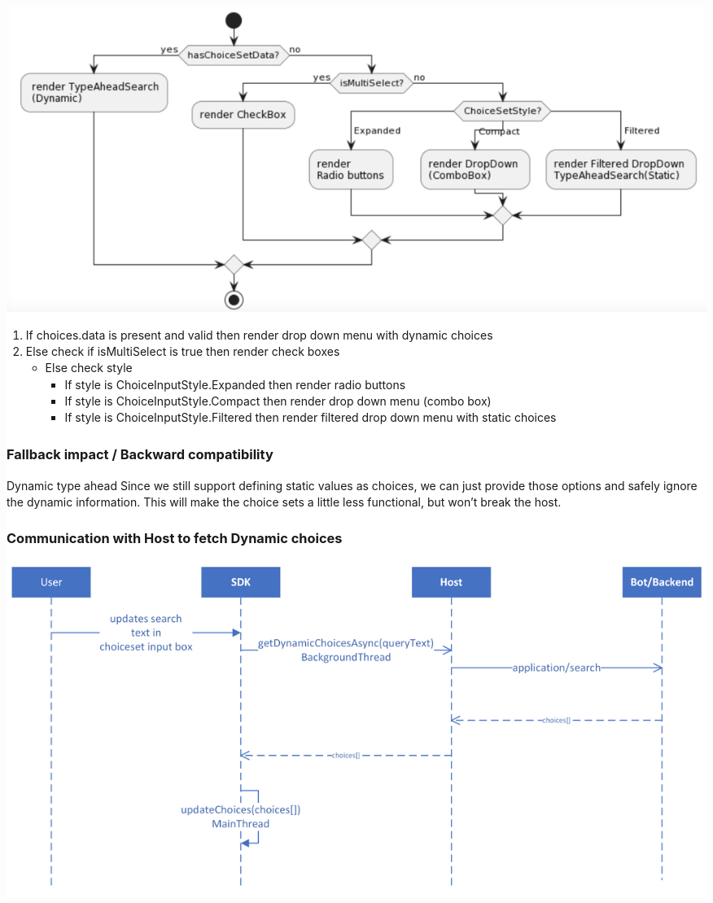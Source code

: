 ![img](assets/TypeAhead/Input.ChoiceSet_rendering_2.png)

1.  If choices.data is present and valid then render drop down menu with dynamic choices
2.  Else check if isMultiSelect is true then render check boxes
    - Else check style
      - If style is ChoiceInputStyle.Expanded then render radio buttons
      - If style is ChoiceInputStyle.Compact then render drop down menu (combo box)
      - If style is ChoiceInputStyle.Filtered then render filtered drop down menu with static choices

### Fallback impact / Backward compatibility

Dynamic type ahead
Since we still support defining static values as choices, we can just provide those options and safely ignore the dynamic information. This will make the choice sets a little less functional, but won’t break the host.

### Communication with Host to fetch Dynamic choices

![img](assets/TypeAhead/TypeAheadSearch.png)
